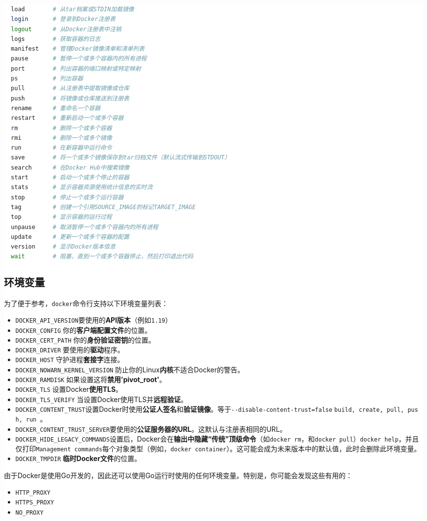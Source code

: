 ```sh
  load        # 从tar档案或STDIN加载镜像
  login       # 登录到Docker注册表
  logout      # 从Docker注册表中注销
  logs        # 获取容器的日志
  manifest    # 管理Docker镜像清单和清单列表
  pause       # 暂停一个或多个容器内的所有进程
  port        # 列出容器的端口映射或特定映射
  ps          # 列出容器
  pull        # 从注册表中提取镜像或仓库
  push        # 将镜像或仓库推送到注册表
  rename      # 重命名一个容器
  restart     # 重新启动一个或多个容器
  rm          # 删除一个或多个容器
  rmi         # 删除一个或多个镜像
  run         # 在新容器中运行命令
  save        # 将一个或多个镜像保存到tar归档文件（默认流式传输到STDOUT）
  search      # 在Docker Hub中搜索镜像
  start       # 启动一个或多个停止的容器
  stats       # 显示容器资源使用统计信息的实时流
  stop        # 停止一个或多个运行容器
  tag         # 创建一个引用SOURCE_IMAGE的标记TARGET_IMAGE
  top         # 显示容器的运行过程
  unpause     # 取消暂停一个或多个容器内的所有进程
  update      # 更新一个或多个容器的配置
  version     # 显示Docker版本信息
  wait        # 阻塞，直到一个或多个容器停止，然后打印退出代码
```

## 环境变量

为了便于参考，`docker`命令行支持以下环境变量列表：

- `DOCKER_API_VERSION`要使用的**API版本**（例如`1.19`）
- `DOCKER_CONFIG` 你的**客户端配置文件**的位置。
- `DOCKER_CERT_PATH` 你的**身份验证密钥**的位置。
- `DOCKER_DRIVER` 要使用的**驱动**程序。
- `DOCKER_HOST` 守护进程**套接字**连接。
- `DOCKER_NOWARN_KERNEL_VERSION` 防止你的Linux**内核**不适合Docker的警告。
- `DOCKER_RAMDISK` 如果设置这将**禁用'pivot_root'**。
- `DOCKER_TLS` 设置Docker**使用TLS**。
- `DOCKER_TLS_VERIFY` 当设置Docker使用TLS并**远程验证**。
- `DOCKER_CONTENT_TRUST`设置Docker时使用**公证人签名**和**验证镜像**。等于`--disable-content-trust=false` `build, create, pull, push, run `。
- `DOCKER_CONTENT_TRUST_SERVER`要使用的**公证服务器的URL**。这默认与注册表相同的URL。
- `DOCKER_HIDE_LEGACY_COMMANDS`设置后，Docker会在**输出中隐藏“传统”顶级命令**（如`docker rm`，和`docker pull`）`docker help`，并且仅打印`Management commands`每个对象类型（例如，`docker container`）。这可能会成为未来版本中的默认值，此时会删除此环境变量。
- `DOCKER_TMPDIR` **临时Docker文件**的位置。

由于Docker是使用Go开发的，因此还可以使用Go运行时使用的任何环境变量。特别是，你可能会发现这些有用的：

- `HTTP_PROXY`
- `HTTPS_PROXY`
- `NO_PROXY`
